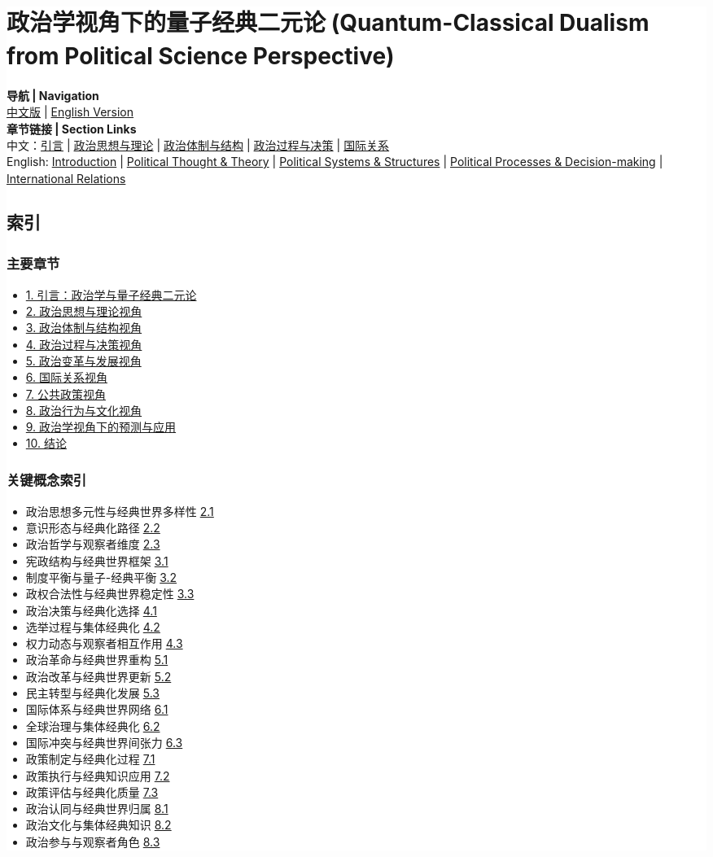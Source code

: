 # 政治学视角下的量子经典二元论 (Quantum-Classical Dualism from Political Science Perspective)

**导航 | Navigation**  
[中文版](#中文版) | [English Version](#english-version)  
**章节链接 | Section Links**  
中文：[引言](#1-引言政治学与量子经典二元论) | [政治思想与理论](#2-政治思想与理论视角) | [政治体制与结构](#3-政治体制与结构视角) | [政治过程与决策](#4-政治过程与决策视角) | [国际关系](#6-国际关系视角)  
English: [Introduction](#1-introduction-political-science-and-quantum-classical-dualism) | [Political Thought & Theory](#2-political-thought-and-theory-perspective) | [Political Systems & Structures](#3-political-systems-and-structures-perspective) | [Political Processes & Decision-making](#4-political-processes-and-decision-making-perspective) | [International Relations](#6-international-relations-perspective)

## 索引

### 主要章节
- [1. 引言：政治学与量子经典二元论](#1-引言政治学与量子经典二元论)
- [2. 政治思想与理论视角](#2-政治思想与理论视角)
- [3. 政治体制与结构视角](#3-政治体制与结构视角)
- [4. 政治过程与决策视角](#4-政治过程与决策视角)
- [5. 政治变革与发展视角](#5-政治变革与发展视角)
- [6. 国际关系视角](#6-国际关系视角)
- [7. 公共政策视角](#7-公共政策视角)
- [8. 政治行为与文化视角](#8-政治行为与文化视角)
- [9. 政治学视角下的预测与应用](#9-政治学视角下的预测与应用)
- [10. 结论](#10-结论)

### 关键概念索引
- 政治思想多元性与经典世界多样性 [2.1](#21-政治思想多元性与经典世界多样性)
- 意识形态与经典化路径 [2.2](#22-意识形态与经典化路径)
- 政治哲学与观察者维度 [2.3](#23-政治哲学与观察者维度)
- 宪政结构与经典世界框架 [3.1](#31-宪政结构与经典世界框架)
- 制度平衡与量子-经典平衡 [3.2](#32-制度平衡与量子-经典平衡)
- 政权合法性与经典世界稳定性 [3.3](#33-政权合法性与经典世界稳定性)
- 政治决策与经典化选择 [4.1](#41-政治决策与经典化选择)
- 选举过程与集体经典化 [4.2](#42-选举过程与集体经典化)
- 权力动态与观察者相互作用 [4.3](#43-权力动态与观察者相互作用)
- 政治革命与经典世界重构 [5.1](#51-政治革命与经典世界重构)
- 政治改革与经典世界更新 [5.2](#52-政治改革与经典世界更新)
- 民主转型与经典化发展 [5.3](#53-民主转型与经典化发展)
- 国际体系与经典世界网络 [6.1](#61-国际体系与经典世界网络)
- 全球治理与集体经典化 [6.2](#62-全球治理与集体经典化)
- 国际冲突与经典世界间张力 [6.3](#63-国际冲突与经典世界间张力)
- 政策制定与经典化过程 [7.1](#71-政策制定与经典化过程)
- 政策执行与经典知识应用 [7.2](#72-政策执行与经典知识应用)
- 政策评估与经典化质量 [7.3](#73-政策评估与经典化质量)
- 政治认同与经典世界归属 [8.1](#81-政治认同与经典世界归属)
- 政治文化与集体经典知识 [8.2](#82-政治文化与集体经典知识)
- 政治参与与观察者角色 [8.3](#83-政治参与与观察者角色)
